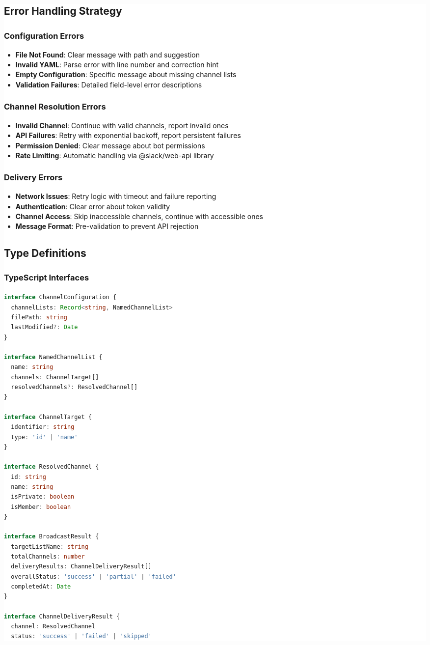 ## Error Handling Strategy

### Configuration Errors

- **File Not Found**: Clear message with path and suggestion
- **Invalid YAML**: Parse error with line number and correction hint
- **Empty Configuration**: Specific message about missing channel lists
- **Validation Failures**: Detailed field-level error descriptions

### Channel Resolution Errors

- **Invalid Channel**: Continue with valid channels, report invalid ones
- **API Failures**: Retry with exponential backoff, report persistent failures
- **Permission Denied**: Clear message about bot permissions
- **Rate Limiting**: Automatic handling via @slack/web-api library

### Delivery Errors

- **Network Issues**: Retry logic with timeout and failure reporting
- **Authentication**: Clear error about token validity
- **Channel Access**: Skip inaccessible channels, continue with accessible ones
- **Message Format**: Pre-validation to prevent API rejection

## Type Definitions

### TypeScript Interfaces

```typescript
interface ChannelConfiguration {
  channelLists: Record<string, NamedChannelList>
  filePath: string
  lastModified?: Date
}

interface NamedChannelList {
  name: string
  channels: ChannelTarget[]
  resolvedChannels?: ResolvedChannel[]
}

interface ChannelTarget {
  identifier: string
  type: 'id' | 'name'
}

interface ResolvedChannel {
  id: string
  name: string
  isPrivate: boolean
  isMember: boolean
}

interface BroadcastResult {
  targetListName: string
  totalChannels: number
  deliveryResults: ChannelDeliveryResult[]
  overallStatus: 'success' | 'partial' | 'failed'
  completedAt: Date
}

interface ChannelDeliveryResult {
  channel: ResolvedChannel
  status: 'success' | 'failed' | 'skipped'
```